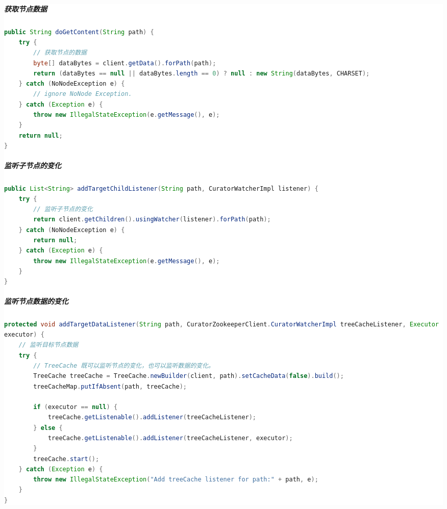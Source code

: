
##### 获取节点数据
```java
public String doGetContent(String path) {
    try {
        // 获取节点的数据
        byte[] dataBytes = client.getData().forPath(path);
        return (dataBytes == null || dataBytes.length == 0) ? null : new String(dataBytes, CHARSET);
    } catch (NoNodeException e) {
        // ignore NoNode Exception.
    } catch (Exception e) {
        throw new IllegalStateException(e.getMessage(), e);
    }
    return null;
}
```

##### 监听子节点的变化
```java
public List<String> addTargetChildListener(String path, CuratorWatcherImpl listener) {
    try {
        // 监听子节点的变化
        return client.getChildren().usingWatcher(listener).forPath(path);
    } catch (NoNodeException e) {
        return null;
    } catch (Exception e) {
        throw new IllegalStateException(e.getMessage(), e);
    }
}
```


##### 监听节点数据的变化
```java
protected void addTargetDataListener(String path, CuratorZookeeperClient.CuratorWatcherImpl treeCacheListener, Executor executor) {
    // 监听目标节点数据
    try {
        // TreeCache 既可以监听节点的变化，也可以监听数据的变化。
        TreeCache treeCache = TreeCache.newBuilder(client, path).setCacheData(false).build();
        treeCacheMap.putIfAbsent(path, treeCache);

        if (executor == null) {
            treeCache.getListenable().addListener(treeCacheListener);
        } else {
            treeCache.getListenable().addListener(treeCacheListener, executor);
        }
        treeCache.start();
    } catch (Exception e) {
        throw new IllegalStateException("Add treeCache listener for path:" + path, e);
    }
}
```